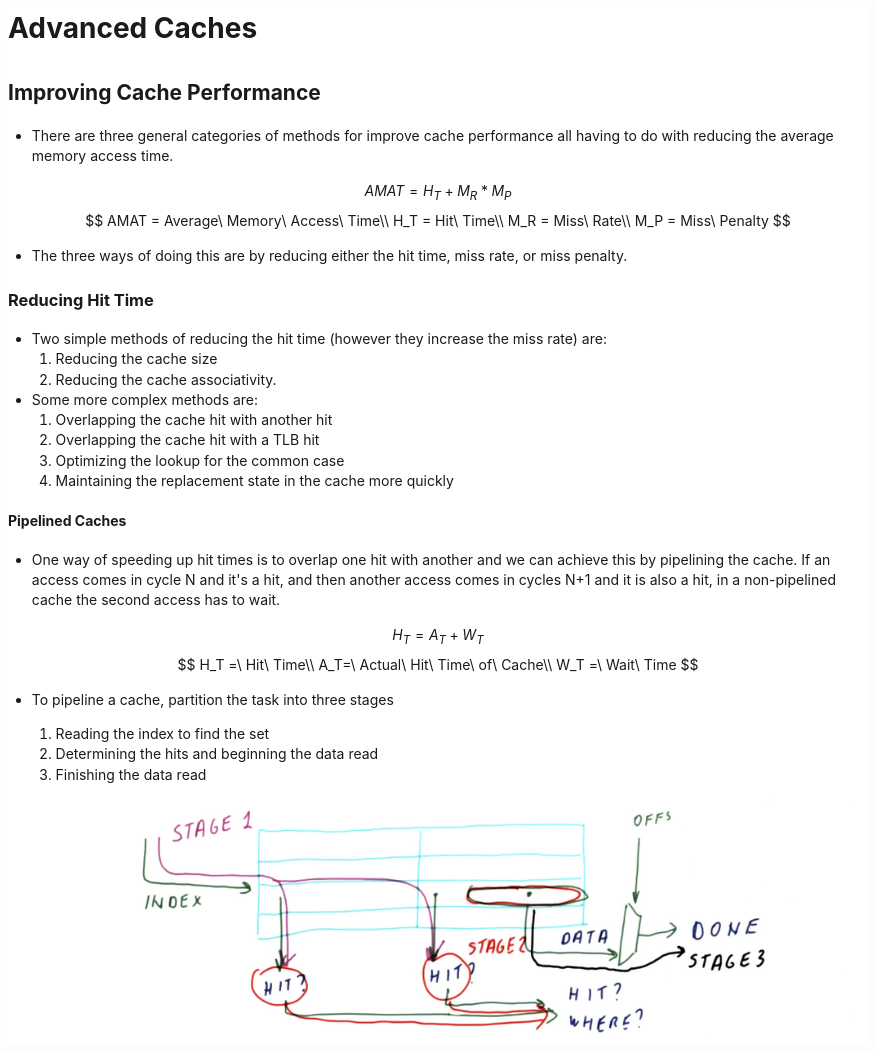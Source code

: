 # Advanced Caches

## Improving Cache Performance

- There are three general categories of methods for improve cache performance all having to do with reducing the average memory access time.
  
$$ AMAT = H_T + M_R * M_P $$
$$ AMAT = Average\ Memory\ Access\ Time\\ H_T = Hit\ Time\\ M_R = Miss\ Rate\\ M_P = Miss\ Penalty $$

- The three ways of doing this are by reducing either the hit time, miss rate, or miss penalty.

### Reducing Hit Time

- Two simple methods of reducing the hit time (however they increase the miss rate) are:
  1. Reducing the cache size
  2. Reducing the cache associativity.
- Some more complex methods are:
  1. Overlapping the cache hit with another hit
  2. Overlapping the cache hit with a TLB hit
  3. Optimizing the lookup for the common case
  4. Maintaining the replacement state in the cache more quickly

#### Pipelined Caches

- One way of speeding up hit times is to overlap one hit with another and we can achieve this by pipelining the cache. If an access comes in cycle N and it's a hit, and then another access comes in cycles N+1 and it is also a hit, in a non-pipelined cache the second access has to wait.

$$
H_T =  A_T + W_T
$$
$$
H_T =\ Hit\ Time\\ A_T=\ Actual\ Hit\ Time\ of\ Cache\\ W_T =\ Wait\ Time
$$

- To pipeline a cache, partition the task into three stages
  1. Reading the index to find the set
  2. Determining the hits and beginning the data read
  3. Finishing the data read

  ![Alt text](<Screenshot from 2023-11-26 19-25-51.png>)

